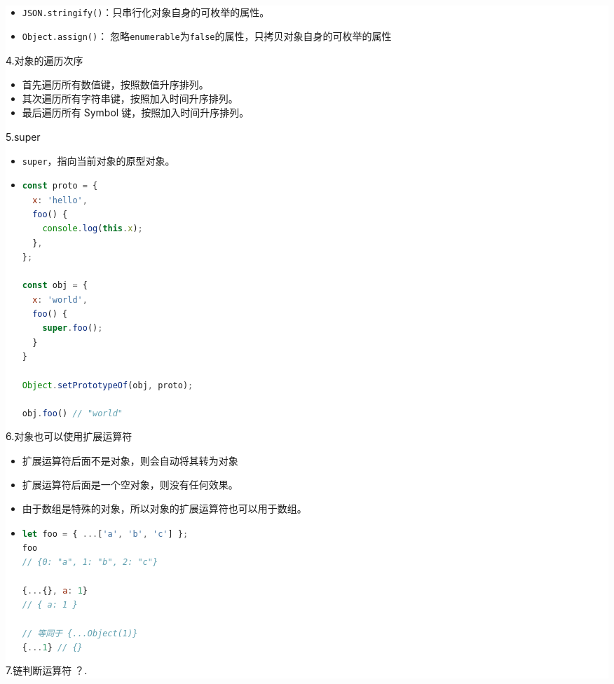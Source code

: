 - `JSON.stringify()`：只串行化对象自身的可枚举的属性。

- `Object.assign()`： 忽略`enumerable`为`false`的属性，只拷贝对象自身的可枚举的属性

4.对象的遍历次序

- 首先遍历所有数值键，按照数值升序排列。
- 其次遍历所有字符串键，按照加入时间升序排列。
- 最后遍历所有 Symbol 键，按照加入时间升序排列。

5.super

-  `super`，指向当前对象的原型对象。 

- ```javascript
  const proto = {
    x: 'hello',
    foo() {
      console.log(this.x);
    },
  };
  
  const obj = {
    x: 'world',
    foo() {
      super.foo();
    }
  }
  
  Object.setPrototypeOf(obj, proto);
  
  obj.foo() // "world"
  ```

6.对象也可以使用扩展运算符

-  扩展运算符后面不是对象，则会自动将其转为对象 

-  扩展运算符后面是一个空对象，则没有任何效果。 

-  由于数组是特殊的对象，所以对象的扩展运算符也可以用于数组。 

- ```javascript
  let foo = { ...['a', 'b', 'c'] };
  foo
  // {0: "a", 1: "b", 2: "c"}
  
  {...{}, a: 1}
  // { a: 1 }
  
  // 等同于 {...Object(1)}
  {...1} // {}
  ```

7.链判断运算符  ？.
